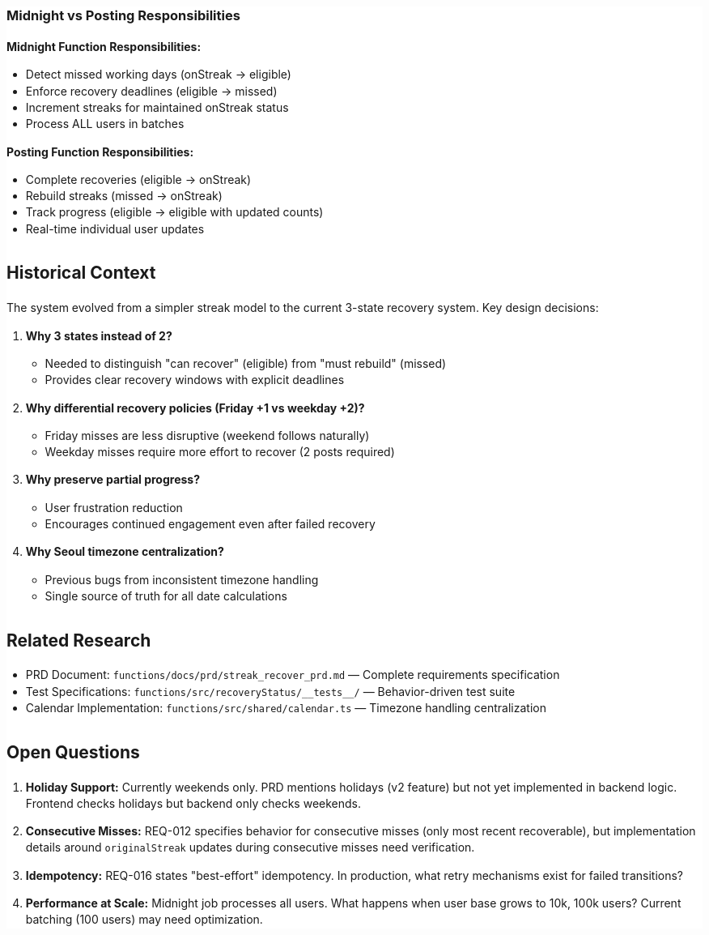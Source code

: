### Midnight vs Posting Responsibilities

**Midnight Function Responsibilities:**
- Detect missed working days (onStreak → eligible)
- Enforce recovery deadlines (eligible → missed)
- Increment streaks for maintained onStreak status
- Process ALL users in batches

**Posting Function Responsibilities:**
- Complete recoveries (eligible → onStreak)
- Rebuild streaks (missed → onStreak)
- Track progress (eligible → eligible with updated counts)
- Real-time individual user updates

## Historical Context

The system evolved from a simpler streak model to the current 3-state recovery system. Key design decisions:

1. **Why 3 states instead of 2?**
   - Needed to distinguish "can recover" (eligible) from "must rebuild" (missed)
   - Provides clear recovery windows with explicit deadlines

2. **Why differential recovery policies (Friday +1 vs weekday +2)?**
   - Friday misses are less disruptive (weekend follows naturally)
   - Weekday misses require more effort to recover (2 posts required)

3. **Why preserve partial progress?**
   - User frustration reduction
   - Encourages continued engagement even after failed recovery

4. **Why Seoul timezone centralization?**
   - Previous bugs from inconsistent timezone handling
   - Single source of truth for all date calculations

## Related Research

- PRD Document: `functions/docs/prd/streak_recover_prd.md` — Complete requirements specification
- Test Specifications: `functions/src/recoveryStatus/__tests__/` — Behavior-driven test suite
- Calendar Implementation: `functions/src/shared/calendar.ts` — Timezone handling centralization

## Open Questions

1. **Holiday Support:** Currently weekends only. PRD mentions holidays (v2 feature) but not yet implemented in backend logic. Frontend checks holidays but backend only checks weekends.

2. **Consecutive Misses:** REQ-012 specifies behavior for consecutive misses (only most recent recoverable), but implementation details around `originalStreak` updates during consecutive misses need verification.

3. **Idempotency:** REQ-016 states "best-effort" idempotency. In production, what retry mechanisms exist for failed transitions?

4. **Performance at Scale:** Midnight job processes all users. What happens when user base grows to 10k, 100k users? Current batching (100 users) may need optimization.
